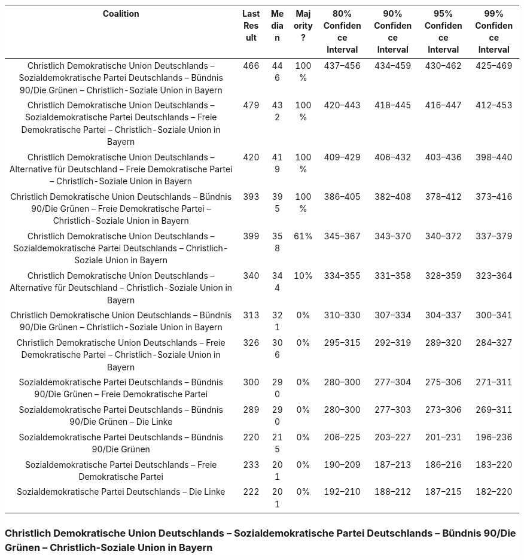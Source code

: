 | Coalition | Last Result | Median | Majority? | 80% Confidence Interval | 90% Confidence Interval | 95% Confidence Interval | 99% Confidence Interval |
|:---------:|:-----------:|:------:|:---------:|:-----------------------:|:-----------------------:|:-----------------------:|:-----------------------:|
| Christlich Demokratische Union Deutschlands – Sozialdemokratische Partei Deutschlands – Bündnis 90/Die Grünen – Christlich-Soziale Union in Bayern | 466 | 446 | 100% | 437–456 | 434–459 | 430–462 | 425–469 |
| Christlich Demokratische Union Deutschlands – Sozialdemokratische Partei Deutschlands – Freie Demokratische Partei – Christlich-Soziale Union in Bayern | 479 | 432 | 100% | 420–443 | 418–445 | 416–447 | 412–453 |
| Christlich Demokratische Union Deutschlands – Alternative für Deutschland – Freie Demokratische Partei – Christlich-Soziale Union in Bayern | 420 | 419 | 100% | 409–429 | 406–432 | 403–436 | 398–440 |
| Christlich Demokratische Union Deutschlands – Bündnis 90/Die Grünen – Freie Demokratische Partei – Christlich-Soziale Union in Bayern | 393 | 395 | 100% | 386–405 | 382–408 | 378–412 | 373–416 |
| Christlich Demokratische Union Deutschlands – Sozialdemokratische Partei Deutschlands – Christlich-Soziale Union in Bayern | 399 | 358 | 61% | 345–367 | 343–370 | 340–372 | 337–379 |
| Christlich Demokratische Union Deutschlands – Alternative für Deutschland – Christlich-Soziale Union in Bayern | 340 | 344 | 10% | 334–355 | 331–358 | 328–359 | 323–364 |
| Christlich Demokratische Union Deutschlands – Bündnis 90/Die Grünen – Christlich-Soziale Union in Bayern | 313 | 321 | 0% | 310–330 | 307–334 | 304–337 | 300–341 |
| Christlich Demokratische Union Deutschlands – Freie Demokratische Partei – Christlich-Soziale Union in Bayern | 326 | 306 | 0% | 295–315 | 292–319 | 289–320 | 284–327 |
| Sozialdemokratische Partei Deutschlands – Bündnis 90/Die Grünen – Freie Demokratische Partei | 300 | 290 | 0% | 280–300 | 277–304 | 275–306 | 271–311 |
| Sozialdemokratische Partei Deutschlands – Bündnis 90/Die Grünen – Die Linke | 289 | 290 | 0% | 280–300 | 277–303 | 273–306 | 269–311 |
| Sozialdemokratische Partei Deutschlands – Bündnis 90/Die Grünen | 220 | 215 | 0% | 206–225 | 203–227 | 201–231 | 196–236 |
| Sozialdemokratische Partei Deutschlands – Freie Demokratische Partei | 233 | 201 | 0% | 190–209 | 187–213 | 186–216 | 183–220 |
| Sozialdemokratische Partei Deutschlands – Die Linke | 222 | 201 | 0% | 192–210 | 188–212 | 187–215 | 182–220 |

### Christlich Demokratische Union Deutschlands – Sozialdemokratische Partei Deutschlands – Bündnis 90/Die Grünen – Christlich-Soziale Union in Bayern
